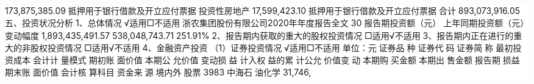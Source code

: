 173,875,385.09
抵押用于银行借款及开立应付票据
投资性房地产
17,599,423.10
抵押用于银行借款及开立应付票据
合计
893,073,916.05五、投资状况分析
1、总体情况
√适用□不适用
浙农集团股份有限公司2020年年度报告全文
30
报告期投资额（元）
上年同期投资额（元）
变动幅度
1,893,435,491.57
538,048,743.71
251.91%
2、报告期内获取的重大的股权投资情况
□适用√不适用
3、报告期内正在进行的重大的非股权投资情况
□适用√不适用
4、金融资产投资
（1）证券投资情况
√适用□不适用
单位：元
证券品
种
证券代
码
证券简
称
最初投
资成本
会计计
量模式
期初账
面价值
本期公
允价值
变动损
益
计入权
益的累
计公允
价值变
动
本期购
买金额
本期出
售金额
报告期
损益
期末账
面价值
会计核
算科目
资金来
源
境内外
股票
3983
中海石
油化学
31,746,